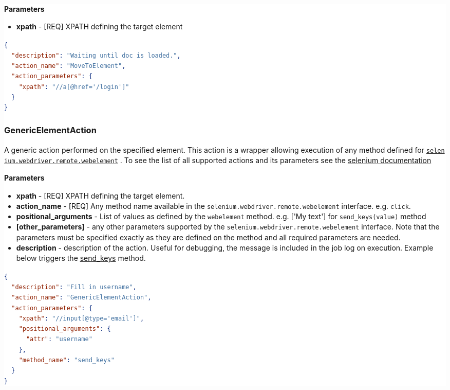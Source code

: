 **Parameters**

- **xpath** - [REQ] XPATH defining the target element

```json
{
  "description": "Waiting until doc is loaded.",
  "action_name": "MoveToElement",
  "action_parameters": {
    "xpath": "//a[@href='/login']"
  }
}
```

### **GenericElementAction**

A generic action performed on the specified element. This action is a wrapper allowing execution of any method defined
for [`selenium.webdriver.remote.webelement`](https://seleniumhq.github.io/selenium/docs/api/py/webdriver_remote/selenium.webdriver.remote.webelement.html)
. To see the list of all supported actions and its parameters see
the [selenium documentation](https://seleniumhq.github.io/selenium/docs/api/py/webdriver_remote/selenium.webdriver.remote.webelement.html)

**Parameters**

- **xpath** - [REQ] XPATH defining the target element.
- **action_name** - [REQ] Any method name available in the `selenium.webdriver.remote.webelement` interface.
  e.g. `click`.
- **positional_arguments** - List of values as defined by the `webelement` method. e.g. ['My text']
  for `send_keys(value)` method
- **[other_parameters]** - any other parameters supported by the `selenium.webdriver.remote.webelement` interface. Note
  that the parameters must be specified exactly as they are defined on the method and all required parameters are
  needed.
- **description** - description of the action. Useful for debugging, the message is included in the job log on
  execution. Example below triggers
  the [send_keys](https://seleniumhq.github.io/selenium/docs/api/py/webdriver_remote/selenium.webdriver.remote.webelement.html#selenium.webdriver.remote.webelement.WebElement.send_keys)
  method.

```json
{
  "description": "Fill in username",
  "action_name": "GenericElementAction",
  "action_parameters": {
    "xpath": "//input[@type='email']",
    "positional_arguments": {
      "attr": "username"
    },
    "method_name": "send_keys"
  }
}
```
